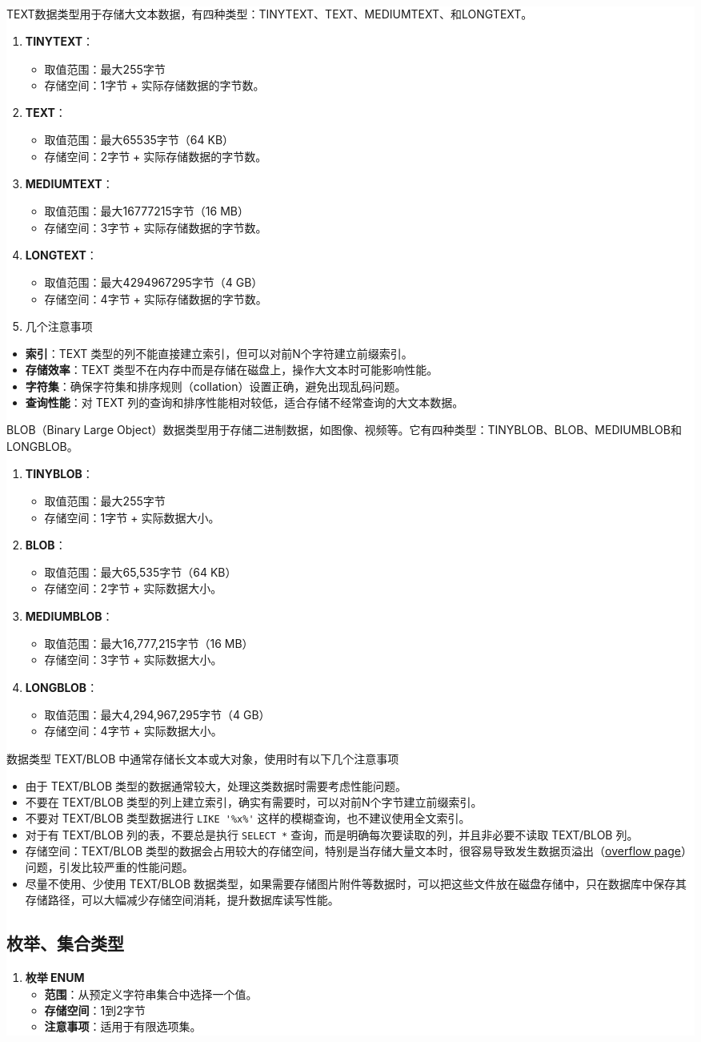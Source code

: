 TEXT数据类型用于存储大文本数据，有四种类型：TINYTEXT、TEXT、MEDIUMTEXT、和LONGTEXT。

1. **TINYTEXT**：
   - 取值范围：最大255字节
   - 存储空间：1字节 + 实际存储数据的字节数。

2. **TEXT**：
   - 取值范围：最大65535字节（64 KB）
   - 存储空间：2字节 + 实际存储数据的字节数。

3. **MEDIUMTEXT**：
   - 取值范围：最大16777215字节（16 MB）
   - 存储空间：3字节 + 实际存储数据的字节数。

4. **LONGTEXT**：
   - 取值范围：最大4294967295字节（4 GB）
   - 存储空间：4字节 + 实际存储数据的字节数。

5. 几个注意事项
  - **索引**：TEXT 类型的列不能直接建立索引，但可以对前N个字符建立前缀索引。
  - **存储效率**：TEXT 类型不在内存中而是存储在磁盘上，操作大文本时可能影响性能。
  - **字符集**：确保字符集和排序规则（collation）设置正确，避免出现乱码问题。
  - **查询性能**：对 TEXT 列的查询和排序性能相对较低，适合存储不经常查询的大文本数据。

BLOB（Binary Large Object）数据类型用于存储二进制数据，如图像、视频等。它有四种类型：TINYBLOB、BLOB、MEDIUMBLOB和LONGBLOB。

1. **TINYBLOB**：
   - 取值范围：最大255字节
   - 存储空间：1字节 + 实际数据大小。

2. **BLOB**：
   - 取值范围：最大65,535字节（64 KB）
   - 存储空间：2字节 + 实际数据大小。

3. **MEDIUMBLOB**：
   - 取值范围：最大16,777,215字节（16 MB）
   - 存储空间：3字节 + 实际数据大小。

4. **LONGBLOB**：
   - 取值范围：最大4,294,967,295字节（4 GB）
   - 存储空间：4字节 + 实际数据大小。

数据类型 TEXT/BLOB 中通常存储长文本或大对象，使用时有以下几个注意事项

- 由于 TEXT/BLOB 类型的数据通常较大，处理这类数据时需要考虑性能问题。
- 不要在 TEXT/BLOB 类型的列上建立索引，确实有需要时，可以对前N个字节建立前缀索引。
- 不要对 TEXT/BLOB 类型数据进行 `LIKE '%x%'` 这样的模糊查询，也不建议使用全文索引。
- 对于有 TEXT/BLOB 列的表，不要总是执行 `SELECT *` 查询，而是明确每次要读取的列，并且非必要不读取 TEXT/BLOB 列。
- 存储空间：TEXT/BLOB 类型的数据会占用较大的存储空间，特别是当存储大量文本时，很容易导致发生数据页溢出（[overflow page](https://dev.mysql.com/doc/refman/8.0/en/glossary.html#glos_overflow_page)）问题，引发比较严重的性能问题。
- 尽量不使用、少使用 TEXT/BLOB 数据类型，如果需要存储图片附件等数据时，可以把这些文件放在磁盘存储中，只在数据库中保存其存储路径，可以大幅减少存储空间消耗，提升数据库读写性能。

## 枚举、集合类型

1. **枚举 ENUM**
   - **范围**：从预定义字符串集合中选择一个值。
   - **存储空间**：1到2字节
   - **注意事项**：适用于有限选项集。

